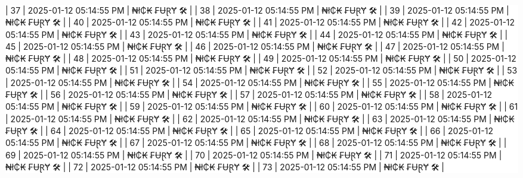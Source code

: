 | 37       | 2025-01-12 05:14:55 PM | ₦ł₵₭ ₣ɄⱤɎ 🛠️        |
| 38       | 2025-01-12 05:14:55 PM | ₦ł₵₭ ₣ɄⱤɎ 🛠️        |
| 39       | 2025-01-12 05:14:55 PM | ₦ł₵₭ ₣ɄⱤɎ 🛠️        |
| 40       | 2025-01-12 05:14:55 PM | ₦ł₵₭ ₣ɄⱤɎ 🛠️        |
| 41       | 2025-01-12 05:14:55 PM | ₦ł₵₭ ₣ɄⱤɎ 🛠️        |
| 42       | 2025-01-12 05:14:55 PM | ₦ł₵₭ ₣ɄⱤɎ 🛠️        |
| 43       | 2025-01-12 05:14:55 PM | ₦ł₵₭ ₣ɄⱤɎ 🛠️        |
| 44       | 2025-01-12 05:14:55 PM | ₦ł₵₭ ₣ɄⱤɎ 🛠️        |
| 45       | 2025-01-12 05:14:55 PM | ₦ł₵₭ ₣ɄⱤɎ 🛠️        |
| 46       | 2025-01-12 05:14:55 PM | ₦ł₵₭ ₣ɄⱤɎ 🛠️        |
| 47       | 2025-01-12 05:14:55 PM | ₦ł₵₭ ₣ɄⱤɎ 🛠️        |
| 48       | 2025-01-12 05:14:55 PM | ₦ł₵₭ ₣ɄⱤɎ 🛠️        |
| 49       | 2025-01-12 05:14:55 PM | ₦ł₵₭ ₣ɄⱤɎ 🛠️        |
| 50       | 2025-01-12 05:14:55 PM | ₦ł₵₭ ₣ɄⱤɎ 🛠️        |
| 51       | 2025-01-12 05:14:55 PM | ₦ł₵₭ ₣ɄⱤɎ 🛠️        |
| 52       | 2025-01-12 05:14:55 PM | ₦ł₵₭ ₣ɄⱤɎ 🛠️        |
| 53       | 2025-01-12 05:14:55 PM | ₦ł₵₭ ₣ɄⱤɎ 🛠️        |
| 54       | 2025-01-12 05:14:55 PM | ₦ł₵₭ ₣ɄⱤɎ 🛠️        |
| 55       | 2025-01-12 05:14:55 PM | ₦ł₵₭ ₣ɄⱤɎ 🛠️        |
| 56       | 2025-01-12 05:14:55 PM | ₦ł₵₭ ₣ɄⱤɎ 🛠️        |
| 57       | 2025-01-12 05:14:55 PM | ₦ł₵₭ ₣ɄⱤɎ 🛠️        |
| 58       | 2025-01-12 05:14:55 PM | ₦ł₵₭ ₣ɄⱤɎ 🛠️        |
| 59       | 2025-01-12 05:14:55 PM | ₦ł₵₭ ₣ɄⱤɎ 🛠️        |
| 60       | 2025-01-12 05:14:55 PM | ₦ł₵₭ ₣ɄⱤɎ 🛠️        |
| 61       | 2025-01-12 05:14:55 PM | ₦ł₵₭ ₣ɄⱤɎ 🛠️        |
| 62       | 2025-01-12 05:14:55 PM | ₦ł₵₭ ₣ɄⱤɎ 🛠️        |
| 63       | 2025-01-12 05:14:55 PM | ₦ł₵₭ ₣ɄⱤɎ 🛠️        |
| 64       | 2025-01-12 05:14:55 PM | ₦ł₵₭ ₣ɄⱤɎ 🛠️        |
| 65       | 2025-01-12 05:14:55 PM | ₦ł₵₭ ₣ɄⱤɎ 🛠️        |
| 66       | 2025-01-12 05:14:55 PM | ₦ł₵₭ ₣ɄⱤɎ 🛠️        |
| 67       | 2025-01-12 05:14:55 PM | ₦ł₵₭ ₣ɄⱤɎ 🛠️        |
| 68       | 2025-01-12 05:14:55 PM | ₦ł₵₭ ₣ɄⱤɎ 🛠️        |
| 69       | 2025-01-12 05:14:55 PM | ₦ł₵₭ ₣ɄⱤɎ 🛠️        |
| 70       | 2025-01-12 05:14:55 PM | ₦ł₵₭ ₣ɄⱤɎ 🛠️        |
| 71       | 2025-01-12 05:14:55 PM | ₦ł₵₭ ₣ɄⱤɎ 🛠️        |
| 72       | 2025-01-12 05:14:55 PM | ₦ł₵₭ ₣ɄⱤɎ 🛠️        |
| 73       | 2025-01-12 05:14:55 PM | ₦ł₵₭ ₣ɄⱤɎ 🛠️        |